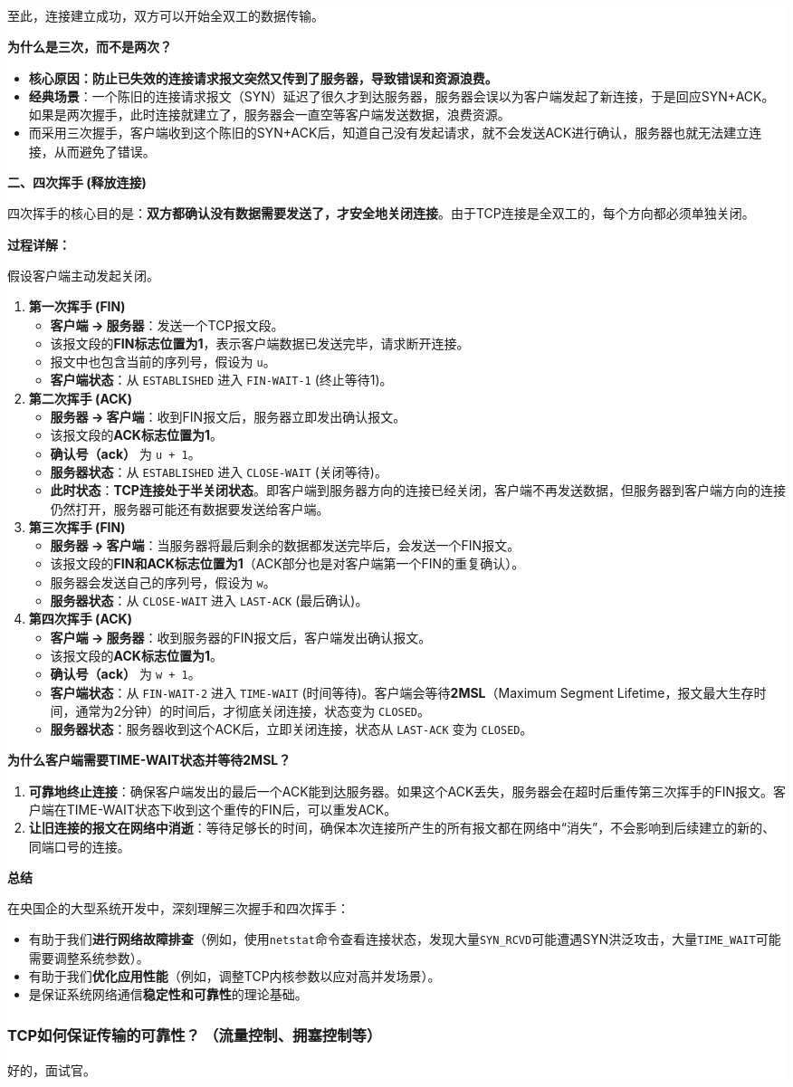 至此，连接建立成功，双方可以开始全双工的数据传输。

**为什么是三次，而不是两次？**

+ **核心原因：防止已失效的连接请求报文突然又传到了服务器，导致错误和资源浪费。**
+ **经典场景**：一个陈旧的连接请求报文（SYN）延迟了很久才到达服务器，服务器会误以为客户端发起了新连接，于是回应SYN+ACK。如果是两次握手，此时连接就建立了，服务器会一直空等客户端发送数据，浪费资源。
+ 而采用三次握手，客户端收到这个陈旧的SYN+ACK后，知道自己没有发起请求，就不会发送ACK进行确认，服务器也就无法建立连接，从而避免了错误。

**二、四次挥手 (释放连接)**

四次挥手的核心目的是：**双方都确认没有数据需要发送了，才安全地关闭连接**。由于TCP连接是全双工的，每个方向都必须单独关闭。

**过程详解：**

假设客户端主动发起关闭。

1. **第一次挥手 (FIN)**
    - **客户端 -> 服务器**：发送一个TCP报文段。
    - 该报文段的**FIN标志位置为1**，表示客户端数据已发送完毕，请求断开连接。
    - 报文中也包含当前的序列号，假设为 `u`。
    - **客户端状态**：从 `ESTABLISHED` 进入 `FIN-WAIT-1` (终止等待1)。
2. **第二次挥手 (ACK)**
    - **服务器 -> 客户端**：收到FIN报文后，服务器立即发出确认报文。
    - 该报文段的**ACK标志位置为1**。
    - **确认号（ack）** 为 `u + 1`。
    - **服务器状态**：从 `ESTABLISHED` 进入 `CLOSE-WAIT` (关闭等待)。
    - **此时状态**：**TCP连接处于半关闭状态**。即客户端到服务器方向的连接已经关闭，客户端不再发送数据，但服务器到客户端方向的连接仍然打开，服务器可能还有数据要发送给客户端。
3. **第三次挥手 (FIN)**
    - **服务器 -> 客户端**：当服务器将最后剩余的数据都发送完毕后，会发送一个FIN报文。
    - 该报文段的**FIN和ACK标志位置为1**（ACK部分也是对客户端第一个FIN的重复确认）。
    - 服务器会发送自己的序列号，假设为 `w`。
    - **服务器状态**：从 `CLOSE-WAIT` 进入 `LAST-ACK` (最后确认)。
4. **第四次挥手 (ACK)**
    - **客户端 -> 服务器**：收到服务器的FIN报文后，客户端发出确认报文。
    - 该报文段的**ACK标志位置为1**。
    - **确认号（ack）** 为 `w + 1`。
    - **客户端状态**：从 `FIN-WAIT-2` 进入 `TIME-WAIT` (时间等待)。客户端会等待**2MSL**（Maximum Segment Lifetime，报文最大生存时间，通常为2分钟）的时间后，才彻底关闭连接，状态变为 `CLOSED`。
    - **服务器状态**：服务器收到这个ACK后，立即关闭连接，状态从 `LAST-ACK` 变为 `CLOSED`。

**为什么客户端需要TIME-WAIT状态并等待2MSL？**

1. **可靠地终止连接**：确保客户端发出的最后一个ACK能到达服务器。如果这个ACK丢失，服务器会在超时后重传第三次挥手的FIN报文。客户端在TIME-WAIT状态下收到这个重传的FIN后，可以重发ACK。
2. **让旧连接的报文在网络中消逝**：等待足够长的时间，确保本次连接所产生的所有报文都在网络中“消失”，不会影响到后续建立的新的、同端口号的连接。

**总结**

在央国企的大型系统开发中，深刻理解三次握手和四次挥手：

+ 有助于我们**进行网络故障排查**（例如，使用`netstat`命令查看连接状态，发现大量`SYN_RCVD`可能遭遇SYN洪泛攻击，大量`TIME_WAIT`可能需要调整系统参数）。
+ 有助于我们**优化应用性能**（例如，调整TCP内核参数以应对高并发场景）。
+ 是保证系统网络通信**稳定性和可靠性**的理论基础。

### TCP如何保证传输的可靠性？ （流量控制、拥塞控制等）
好的，面试官。
